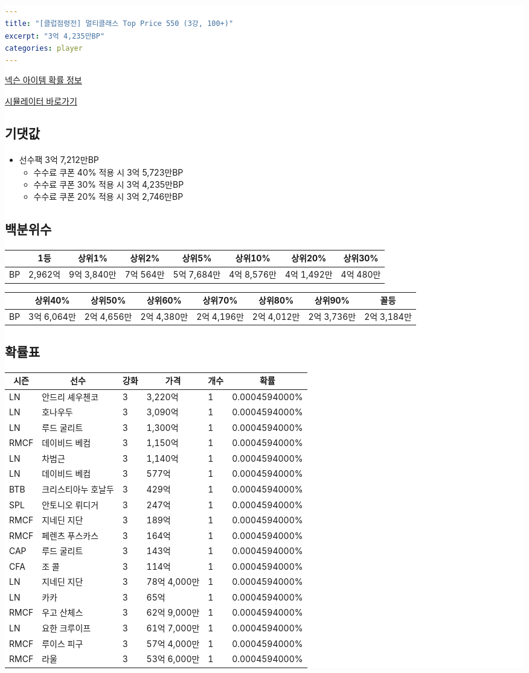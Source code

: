 ```yaml
---
title: "[클럽점령전] 멀티클래스 Top Price 550 (3강, 100+)"
excerpt: "3억 4,235만BP"
categories: player
---
```

[넥슨 아이템 확률 정보](http://iteminfo.nexon.com/probability/fco?sn=5775)

[시뮬레이터 바로가기](/simulator/5775)
## 기댓값
- 선수팩 3억 7,212만BP
  - 수수료 쿠폰 40% 적용 시 3억 5,723만BP
  - 수수료 쿠폰 30% 적용 시 3억 4,235만BP
  - 수수료 쿠폰 20% 적용 시 3억 2,746만BP


## 백분위수

||1등|상위1%|상위2%|상위5%|상위10%|상위20%|상위30%|
|---|---|---|---|---|---|---|---|
|BP|2,962억|9억 3,840만|7억 564만|5억 7,684만|4억 8,576만|4억 1,492만|4억 480만|

||상위40%|상위50%|상위60%|상위70%|상위80%|상위90%|꼴등|
|---|---|---|---|---|---|---|---|
|BP|3억 6,064만|2억 4,656만|2억 4,380만|2억 4,196만|2억 4,012만|2억 3,736만|2억 3,184만|


## 확률표

|시즌|선수|강화|가격|개수|확률|
|---|---|---|---|---|---|
|LN|안드리 셰우첸코|3|3,220억|1|0.0004594000%|
|LN|호나우두|3|3,090억|1|0.0004594000%|
|LN|루드 굴리트|3|1,300억|1|0.0004594000%|
|RMCF|데이비드 베컴|3|1,150억|1|0.0004594000%|
|LN|차범근|3|1,140억|1|0.0004594000%|
|LN|데이비드 베컴|3|577억|1|0.0004594000%|
|BTB|크리스티아누 호날두|3|429억|1|0.0004594000%|
|SPL|안토니오 뤼디거|3|247억|1|0.0004594000%|
|RMCF|지네딘 지단|3|189억|1|0.0004594000%|
|RMCF|페렌츠 푸스카스|3|164억|1|0.0004594000%|
|CAP|루드 굴리트|3|143억|1|0.0004594000%|
|CFA|조 콜|3|114억|1|0.0004594000%|
|LN|지네딘 지단|3|78억 4,000만|1|0.0004594000%|
|LN|카카|3|65억|1|0.0004594000%|
|RMCF|우고 산체스|3|62억 9,000만|1|0.0004594000%|
|LN|요한 크루이프|3|61억 7,000만|1|0.0004594000%|
|RMCF|루이스 피구|3|57억 4,000만|1|0.0004594000%|
|RMCF|라울|3|53억 6,000만|1|0.0004594000%|